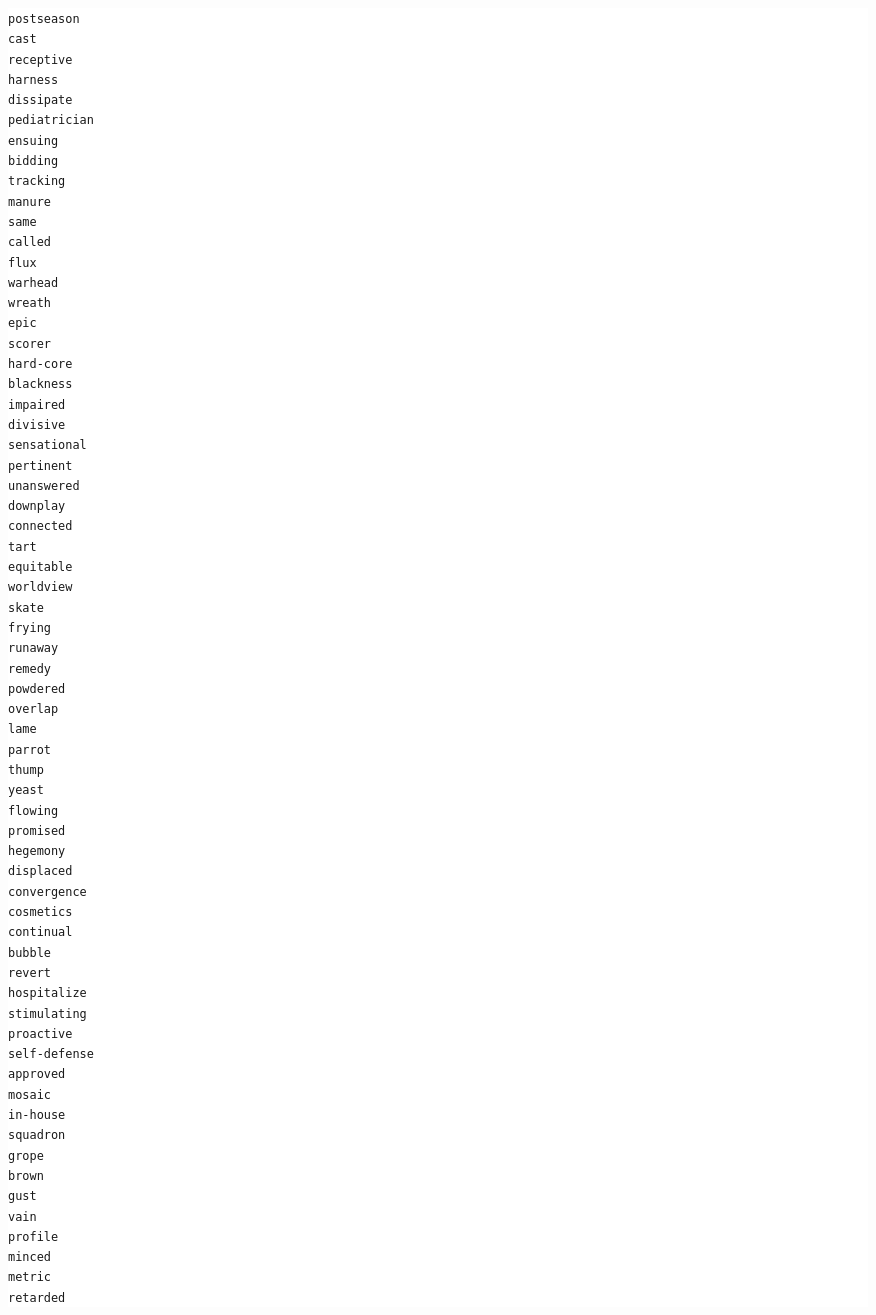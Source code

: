    postseason
    cast
    receptive
    harness
    dissipate
    pediatrician
    ensuing
    bidding
    tracking
    manure
    same
    called
    flux
    warhead
    wreath
    epic
    scorer
    hard-core
    blackness
    impaired
    divisive
    sensational
    pertinent
    unanswered
    downplay
    connected
    tart
    equitable
    worldview
    skate
    frying
    runaway
    remedy
    powdered
    overlap
    lame
    parrot
    thump
    yeast
    flowing
    promised
    hegemony
    displaced
    convergence
    cosmetics
    continual
    bubble
    revert
    hospitalize
    stimulating
    proactive
    self-defense
    approved
    mosaic
    in-house
    squadron
    grope
    brown
    gust
    vain
    profile
    minced
    metric
    retarded